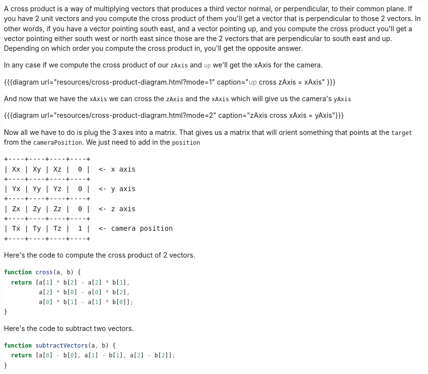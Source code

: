 A cross product is a way of multiplying vectors that produces a third vector
normal, or perpendicular, to their common plane. If you have 2 unit vectors and you compute the cross
product of them you'll get a vector that is perpendicular to those 2
vectors.  In other words, if you have a vector pointing south east, and a
vector pointing up, and you compute the cross product you'll get a vector
pointing either south west or north east since those are the 2 vectors
that are perpendicular to south east and up.  Depending on which order you
compute the cross product in, you'll get the opposite answer.

In any case if we compute the cross product of our <span class="z-axis">`zAxis`</span> and
<span style="color: gray;">`up`</span> we'll get the <span class="x-axis">xAxis</span> for the camera.

{{{diagram url="resources/cross-product-diagram.html?mode=1" caption="<span style='color:gray;'>up</span> cross <span class='z-axis'>zAxis</span> = <span class='x-axis'>xAxis</span>" }}}

And now that we have the <span class="x-axis">`xAxis`</span> we can cross the <span class="z-axis">`zAxis`</span> and the <span class="x-axis">`xAxis`</span>
which will give us the camera's <span class="y-axis">`yAxis`</span>

{{{diagram url="resources/cross-product-diagram.html?mode=2" caption="<span class='z-axis'>zAxis</span> cross <span class='x-axis'>xAxis</span> = <span class='y-axis'>yAxis</span>"}}}

Now all we have to do is plug the 3 axes into a matrix. That gives us a
matrix that will orient something that points at the `target` from the
`cameraPosition`. We just need to add in the `position`

<div class="webgl_math_center"><pre class="webgl_math">
+----+----+----+----+
| <span class="x-axis">Xx</span> | <span class="x-axis">Xy</span> | <span class="x-axis">Xz</span> |  0 |  <- <span class="x-axis">x axis</span>
+----+----+----+----+
| <span class="y-axis">Yx</span> | <span class="y-axis">Yy</span> | <span class="y-axis">Yz</span> |  0 |  <- <span class="y-axis">y axis</span>
+----+----+----+----+
| <span class="z-axis">Zx</span> | <span class="z-axis">Zy</span> | <span class="z-axis">Zz</span> |  0 |  <- <span class="z-axis">z axis</span>
+----+----+----+----+
| Tx | Ty | Tz |  1 |  <- camera position
+----+----+----+----+
</pre></div>

Here's the code to compute the cross product of 2 vectors.

```js
function cross(a, b) {
  return [a[1] * b[2] - a[2] * b[1],
          a[2] * b[0] - a[0] * b[2],
          a[0] * b[1] - a[1] * b[0]];
}
```

Here's the code to subtract two vectors.

```js
function subtractVectors(a, b) {
  return [a[0] - b[0], a[1] - b[1], a[2] - b[2]];
}
```
